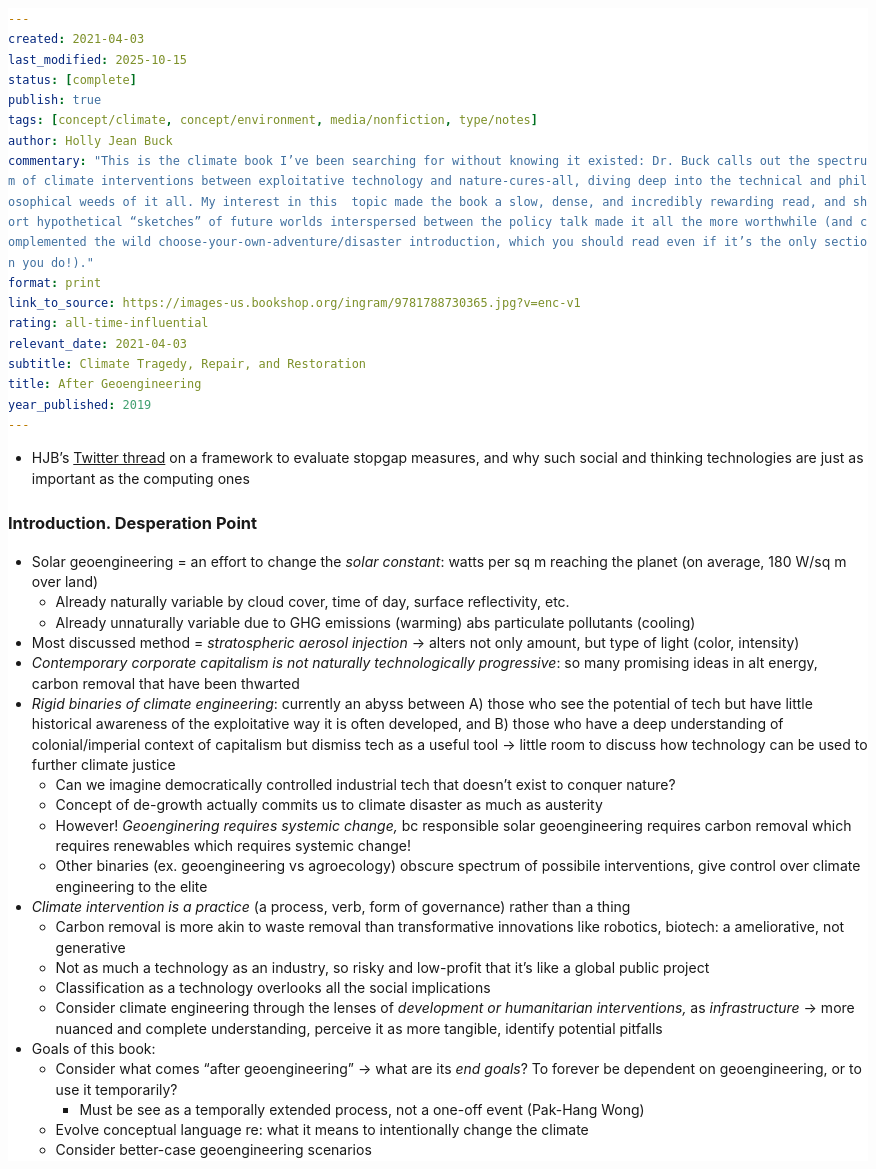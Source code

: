```yaml
---
created: 2021-04-03
last_modified: 2025-10-15
status: [complete]
publish: true
tags: [concept/climate, concept/environment, media/nonfiction, type/notes]
author: Holly Jean Buck
commentary: "This is the climate book I’ve been searching for without knowing it existed: Dr. Buck calls out the spectrum of climate interventions between exploitative technology and nature-cures-all, diving deep into the technical and philosophical weeds of it all. My interest in this  topic made the book a slow, dense, and incredibly rewarding read, and short hypothetical “sketches” of future worlds interspersed between the policy talk made it all the more worthwhile (and complemented the wild choose-your-own-adventure/disaster introduction, which you should read even if it’s the only section you do!)."
format: print
link_to_source: https://images-us.bookshop.org/ingram/9781788730365.jpg?v=enc-v1
rating: all-time-influential
relevant_date: 2021-04-03
subtitle: Climate Tragedy, Repair, and Restoration
title: After Geoengineering
year_published: 2019
---
```


- HJB’s [Twitter thread](https://twitter.com/hollyjeanbuck/status/1242149067502706689?s=20) on a framework to  evaluate stopgap measures, and why such social and thinking technologies are just as important as the computing ones

### **Introduction. Desperation Point**

- Solar geoengineering = an effort to change the *solar constant*: watts per sq m reaching the planet (on average, 180 W/sq m over land)
    - Already naturally variable by cloud cover, time of day, surface reflectivity, etc.
    - Already unnaturally variable due to GHG emissions (warming) abs particulate pollutants (cooling)
- Most discussed method = *stratospheric aerosol injection* → alters not only amount, but type of light (color, intensity)
- *Contemporary corporate capitalism is not naturally technologically progressive*: so many promising ideas in alt energy, carbon removal that have been thwarted
- *Rigid binaries of climate engineering*: currently an abyss between A) those who see the potential of tech but have little historical awareness of the exploitative way it is often developed, and B) those who have a deep understanding of colonial/imperial context of capitalism but dismiss tech as a useful tool → little room to discuss how technology can be used to further climate justice
    - Can we imagine democratically controlled industrial tech that doesn’t exist to conquer nature?
    - Concept of de-growth actually commits us to climate disaster as much as austerity
    - However! *Geoenginering requires systemic change,* bc responsible solar geoengineering requires carbon removal which requires renewables which requires systemic change!
    - Other binaries (ex. geoengineering vs agroecology) obscure spectrum of possibile interventions, give control over climate engineering to the elite
- *Climate intervention is a practice* (a process, verb, form of governance) rather than a thing
    - Carbon removal is more akin to waste removal than transformative innovations like robotics, biotech: a ameliorative, not generative
    - Not as much a technology as an industry, so risky and low-profit that it’s like a global public project
    - Classification as a technology overlooks all the social implications
    - Consider climate engineering through the lenses of *development or humanitarian interventions,* as *infrastructure* → more nuanced and complete understanding, perceive it as more tangible, identify potential pitfalls
- Goals of this book:
    - Consider what comes “after geoengineering” → what are its *end goals*? To forever be dependent on geoengineering, or to use it temporarily?
        - Must be see as a temporally extended process, not a one-off event (Pak-Hang Wong)
    - Evolve conceptual language re: what it means to intentionally change the climate
    - Consider better-case geoengineering scenarios